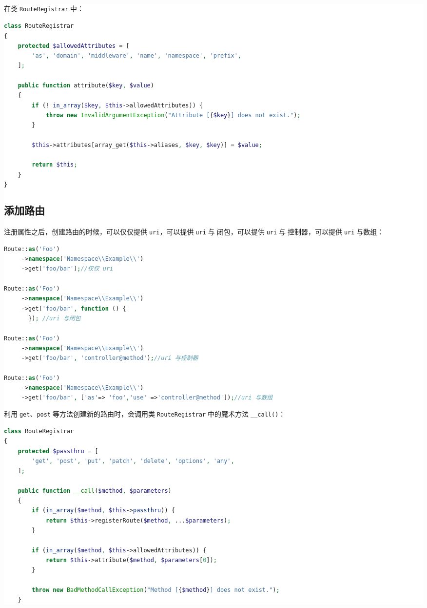 在类 `RouteRegistrar` 中：

```php
class RouteRegistrar
{
    protected $allowedAttributes = [
    	'as', 'domain', 'middleware', 'name', 'namespace', 'prefix',
    ];
    
    public function attribute($key, $value)
    {
        if (! in_array($key, $this->allowedAttributes)) {
            throw new InvalidArgumentException("Attribute [{$key}] does not exist.");
        }

        $this->attributes[array_get($this->aliases, $key, $key)] = $value;

        return $this;
    }
}
```
## 添加路由

注册属性之后，创建路由的时候，可以仅仅提供 `uri`，可以提供 `uri` 与 闭包，可以提供 `uri` 与 控制器，可以提供 `uri` 与数组：

```php
Route::as('Foo')
     ->namespace('Namespace\\Example\\')
     ->get('foo/bar');//仅仅 uri
     
Route::as('Foo')
     ->namespace('Namespace\\Example\\')
     ->get('foo/bar', function () {
       }); //uri 与闭包
    
Route::as('Foo')
     ->namespace('Namespace\\Example\\')
     ->get('foo/bar', 'controller@method');//uri 与控制器     
     
Route::as('Foo')
     ->namespace('Namespace\\Example\\')
     ->get('foo/bar', ['as'=> 'foo','use' =>'controller@method']);//uri 与数组 
```


利用 `get`、`post` 等方法创建新的路由时，会调用类 `RouteRegistrar` 中的魔术方法 `__call()`：

```php
class RouteRegistrar
{
    protected $passthru = [
        'get', 'post', 'put', 'patch', 'delete', 'options', 'any',
    ];
    
    public function __call($method, $parameters)
    {
        if (in_array($method, $this->passthru)) {
            return $this->registerRoute($method, ...$parameters);
        }

        if (in_array($method, $this->allowedAttributes)) {
            return $this->attribute($method, $parameters[0]);
        }

        throw new BadMethodCallException("Method [{$method}] does not exist.");
    }
```